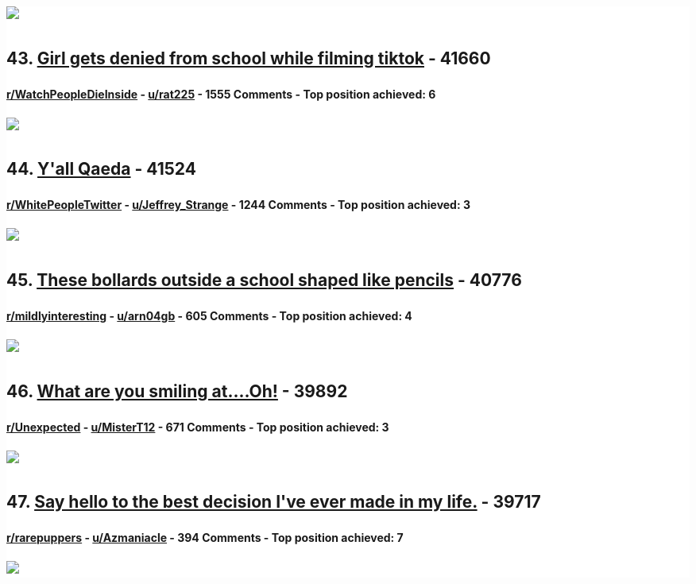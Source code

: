 <a href="https://v.redd.it/pjmw3crhqih41"><img src="https://b.thumbs.redditmedia.com/2Qrca-zwwIs_enU199S240r2NCrQp_gKGuBaoTs0Jig.jpg"></img></a>

## 43. [Girl gets denied from school while filming tiktok](http://reddit.com/r/WatchPeopleDieInside/comments/f5hzeb/girl_gets_denied_from_school_while_filming_tiktok/) - 41660
#### [r/WatchPeopleDieInside](http://reddit.com/r/WatchPeopleDieInside) - [u/rat225](http://reddit.com/u/rat225) - 1555 Comments - Top position achieved: 6

<a href="https://v.redd.it/p2vpuorkkkh41"><img src="https://b.thumbs.redditmedia.com/tOtUcbq8iyicN63HXoAQH8Q0xnsUYn4CiIuum_nO9sw.jpg"></img></a>

## 44. [Y'all Qaeda](http://reddit.com/r/WhitePeopleTwitter/comments/f56z3d/yall_qaeda/) - 41524
#### [r/WhitePeopleTwitter](http://reddit.com/r/WhitePeopleTwitter) - [u/Jeffrey_Strange](http://reddit.com/u/Jeffrey_Strange) - 1244 Comments - Top position achieved: 3

<a href="https://i.redd.it/0vivyg2aqgh41.png"><img src="https://b.thumbs.redditmedia.com/X1qPQHKALLxM2C5g1zWdyDwz5YsE9H1M9uDKXoSigLc.jpg"></img></a>

## 45. [These bollards outside a school shaped like pencils](http://reddit.com/r/mildlyinteresting/comments/f58mt1/these_bollards_outside_a_school_shaped_like/) - 40776
#### [r/mildlyinteresting](http://reddit.com/r/mildlyinteresting) - [u/arn04gb](http://reddit.com/u/arn04gb) - 605 Comments - Top position achieved: 4

<a href="https://imgur.com/kxvFp2a"><img src="https://a.thumbs.redditmedia.com/CqX5M-la9dGzTo19TWvVOO5Lmcxd_hgjzM7IMi_Knb0.jpg"></img></a>

## 46. [What are you smiling at....Oh!](http://reddit.com/r/Unexpected/comments/f53b7s/what_are_you_smiling_atoh/) - 39892
#### [r/Unexpected](http://reddit.com/r/Unexpected) - [u/MisterT12](http://reddit.com/u/MisterT12) - 671 Comments - Top position achieved: 3

<a href="https://i.imgur.com/LXbxDov.gifv"><img src="https://b.thumbs.redditmedia.com/wPC8APSJ21gue1xb4SgKSEf-anQ81wT4ntm1JKPAAQQ.jpg"></img></a>

## 47. [Say hello to the best decision I've ever made in my life.](http://reddit.com/r/rarepuppers/comments/f5e8fs/say_hello_to_the_best_decision_ive_ever_made_in/) - 39717
#### [r/rarepuppers](http://reddit.com/r/rarepuppers) - [u/Azmaniacle](http://reddit.com/u/Azmaniacle) - 394 Comments - Top position achieved: 7

<a href="https://i.redd.it/ct4d3q4bejh41.jpg"><img src="https://b.thumbs.redditmedia.com/_vds6u2G6jTm5tRGZw8QwRwzIeagAU5HujWEG6FPvqo.jpg"></img></a>
